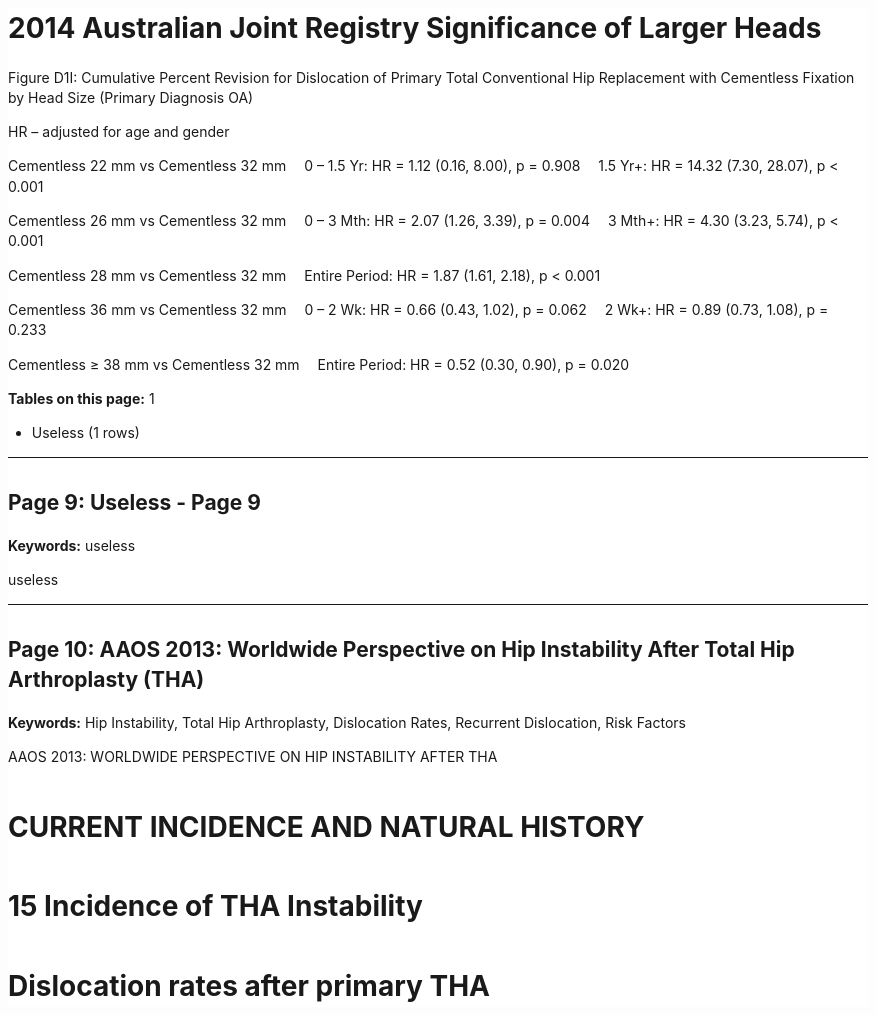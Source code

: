 # 2014 Australian Joint Registry Significance of Larger Heads

Figure D1I: Cumulative Percent Revision for Dislocation of Primary Total Conventional Hip Replacement with Cementless Fixation by Head Size (Primary Diagnosis OA)

HR – adjusted for age and gender

Cementless 22 mm vs Cementless 32 mm
 0 – 1.5 Yr: HR = 1.12 (0.16, 8.00), p = 0.908
 1.5 Yr+: HR = 14.32 (7.30, 28.07), p < 0.001

Cementless 26 mm vs Cementless 32 mm
 0 – 3 Mth: HR = 2.07 (1.26, 3.39), p = 0.004
 3 Mth+: HR = 4.30 (3.23, 5.74), p < 0.001

Cementless 28 mm vs Cementless 32 mm
 Entire Period: HR = 1.87 (1.61, 2.18), p < 0.001

Cementless 36 mm vs Cementless 32 mm
 0 – 2 Wk: HR = 0.66 (0.43, 1.02), p = 0.062
 2 Wk+: HR = 0.89 (0.73, 1.08), p = 0.233

Cementless ≥ 38 mm vs Cementless 32 mm
 Entire Period: HR = 0.52 (0.30, 0.90), p = 0.020

**Tables on this page:** 1
- Useless (1 rows)

---

## Page 9: Useless - Page 9

**Keywords:** useless

useless

---

## Page 10: AAOS 2013: Worldwide Perspective on Hip Instability After Total Hip Arthroplasty (THA)

**Keywords:** Hip Instability, Total Hip Arthroplasty, Dislocation Rates, Recurrent Dislocation, Risk Factors

AAOS 2013: WORLDWIDE PERSPECTIVE ON HIP INSTABILITY AFTER THA

# CURRENT INCIDENCE AND NATURAL HISTORY

# 15 Incidence of THA Instability

# Dislocation rates after primary THA
